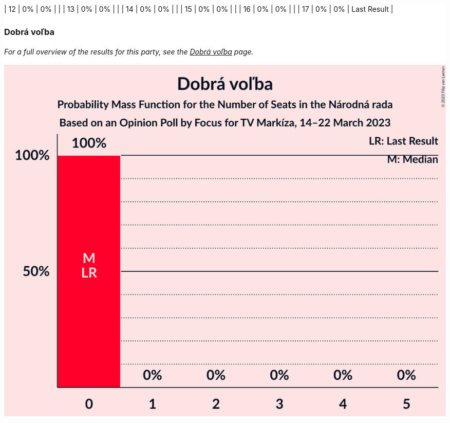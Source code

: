 | 12 | 0% | 0% |  |
| 13 | 0% | 0% |  |
| 14 | 0% | 0% |  |
| 15 | 0% | 0% |  |
| 16 | 0% | 0% |  |
| 17 | 0% | 0% | Last Result |

### Dobrá voľba

*For a full overview of the results for this party, see the [Dobrá voľba](party-dobrávoľba.html) page.*

![Graph with seats probability mass function not yet produced](2023-03-22-Focus-seats-pmf-dobrávoľba.png "Seats Probability Mass Function")
